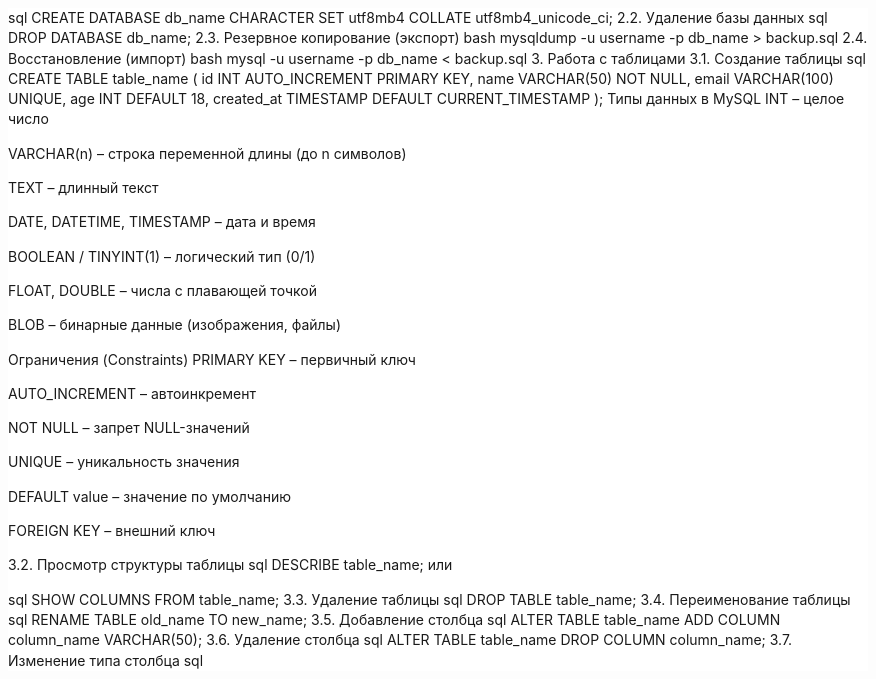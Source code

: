 sql
CREATE DATABASE db_name CHARACTER SET utf8mb4 COLLATE utf8mb4_unicode_ci;
2.2. Удаление базы данных
sql
DROP DATABASE db_name;
2.3. Резервное копирование (экспорт)
bash
mysqldump -u username -p db_name > backup.sql
2.4. Восстановление (импорт)
bash
mysql -u username -p db_name < backup.sql
3. Работа с таблицами
3.1. Создание таблицы
sql
CREATE TABLE table_name (
    id INT AUTO_INCREMENT PRIMARY KEY,
    name VARCHAR(50) NOT NULL,
    email VARCHAR(100) UNIQUE,
    age INT DEFAULT 18,
    created_at TIMESTAMP DEFAULT CURRENT_TIMESTAMP
);
Типы данных в MySQL
INT – целое число

VARCHAR(n) – строка переменной длины (до n символов)

TEXT – длинный текст

DATE, DATETIME, TIMESTAMP – дата и время

BOOLEAN / TINYINT(1) – логический тип (0/1)

FLOAT, DOUBLE – числа с плавающей точкой

BLOB – бинарные данные (изображения, файлы)

Ограничения (Constraints)
PRIMARY KEY – первичный ключ

AUTO_INCREMENT – автоинкремент

NOT NULL – запрет NULL-значений

UNIQUE – уникальность значения

DEFAULT value – значение по умолчанию

FOREIGN KEY – внешний ключ

3.2. Просмотр структуры таблицы
sql
DESCRIBE table_name;
или

sql
SHOW COLUMNS FROM table_name;
3.3. Удаление таблицы
sql
DROP TABLE table_name;
3.4. Переименование таблицы
sql
RENAME TABLE old_name TO new_name;
3.5. Добавление столбца
sql
ALTER TABLE table_name ADD COLUMN column_name VARCHAR(50);
3.6. Удаление столбца
sql
ALTER TABLE table_name DROP COLUMN column_name;
3.7. Изменение типа столбца
sql